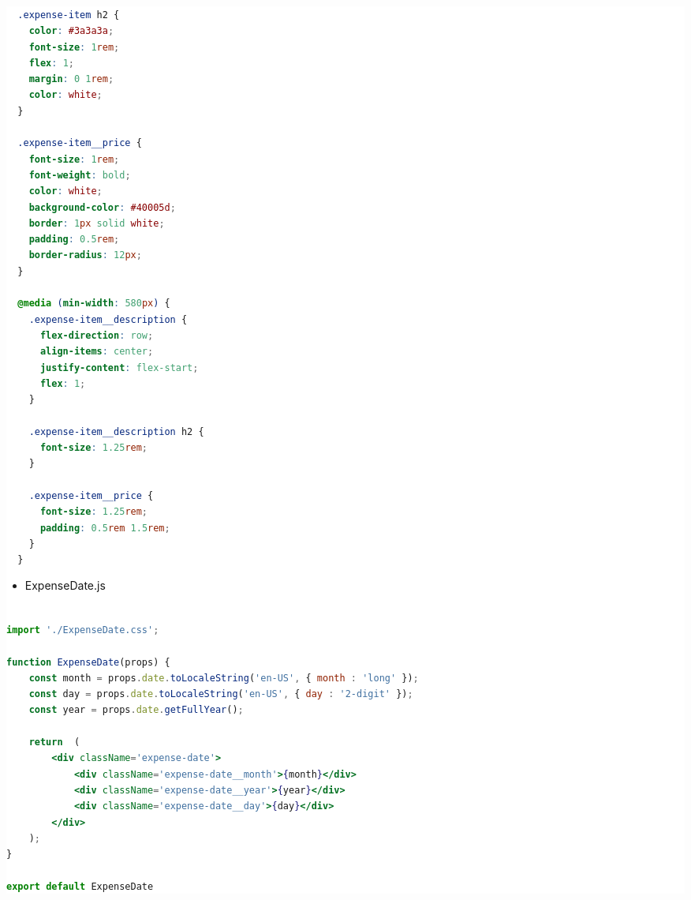 ```css
  .expense-item h2 {
    color: #3a3a3a;
    font-size: 1rem;
    flex: 1;
    margin: 0 1rem;
    color: white;
  }
  
  .expense-item__price {
    font-size: 1rem;
    font-weight: bold;
    color: white;
    background-color: #40005d;
    border: 1px solid white;
    padding: 0.5rem;
    border-radius: 12px;
  }
  
  @media (min-width: 580px) {
    .expense-item__description {
      flex-direction: row;
      align-items: center;
      justify-content: flex-start;
      flex: 1;
    }
  
    .expense-item__description h2 {
      font-size: 1.25rem;
    }
  
    .expense-item__price {
      font-size: 1.25rem;
      padding: 0.5rem 1.5rem;
    }
  }
```

* ExpenseDate.js

```jsx

import './ExpenseDate.css';

function ExpenseDate(props) {
    const month = props.date.toLocaleString('en-US', { month : 'long' });
    const day = props.date.toLocaleString('en-US', { day : '2-digit' });
    const year = props.date.getFullYear();

    return  (
        <div className='expense-date'>
            <div className='expense-date__month'>{month}</div>
            <div className='expense-date__year'>{year}</div>
            <div className='expense-date__day'>{day}</div>
        </div>
    );
}

export default ExpenseDate

```
